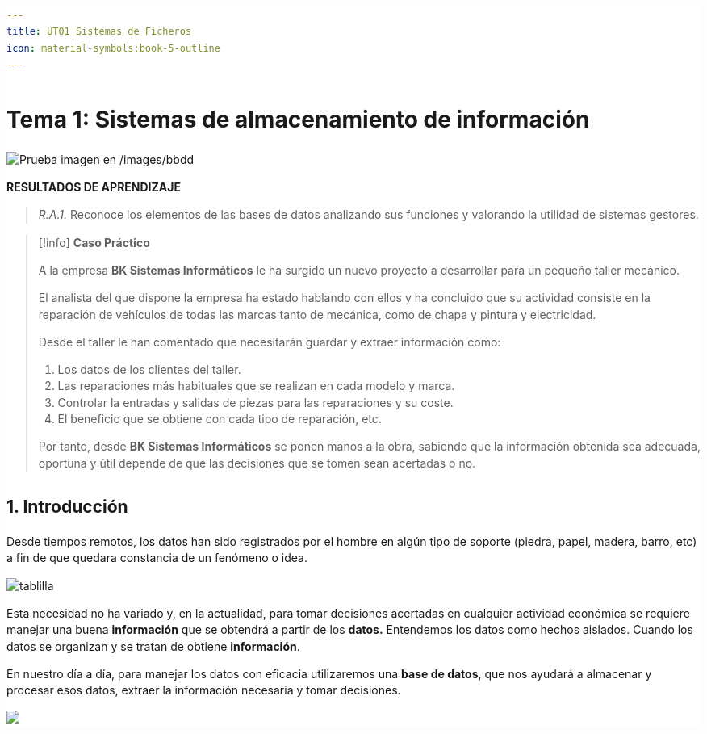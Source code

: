 ```yaml
---
title: UT01 Sistemas de Ficheros
icon: material-symbols:book-5-outline
---
```

# Tema 1: Sistemas de almacenamiento de información
![Prueba imagen en /images/bbdd](/images/bbdd/01_image_1.png)

**RESULTADOS DE APRENDIZAJE**
> *R.A.1.* Reconoce los elementos de las bases de datos analizando sus funciones y valorando la utilidad de sistemas gestores.

> [!info] 
> **Caso Práctico**
>
> A la empresa **BK Sistemas Informáticos** le ha surgido un nuevo proyecto a desarrollar para un pequeño taller mecánico.
>
>El analista del que dispone la empresa ha estado hablando con ellos y ha concluido que su actividad consiste en la reparación de vehículos de todas las marcas tanto de mecánica, como de chapa y pintura y electricidad.
>
>Desde el taller le han comentado que necesitarán guardar y extraer información como:
>
> 1. Los datos de los clientes del taller.
> 2. Las reparaciones más habituales que se realizan en cada modelo y marca.
> 3. Controlar la entradas y salidas de piezas para las reparaciones y su coste.
> 4. El beneficio que se obtiene con cada tipo de reparación, etc.
>
> Por tanto, desde **BK Sistemas Informáticos** se ponen manos a la obra, sabiendo que la información obtenida sea adecuada, oportuna y útil depende de que las decisiones que se tomen sean acertadas o no.

## 1. Introducción

Desde tiempos remotos, los datos han sido registrados por el hombre en algún tipo de soporte (piedra, papel, madera, barro, etc) a fin de que quedara constancia de un fenómeno o idea.

![tablilla](https://upload.wikimedia.org/wikipedia/commons/a/ad/Tablilla_de_barro_contable.jpg)

Esta necesidad no ha variado y, en la actualidad, para tomar decisiones acertadas en cualquier actividad económica  se requiere manejar una buena **información** que se obtendrá a partir de  los **datos.** Entendemos los datos como hechos aislados. Cuando los datos se organizan y se tratan de obtiene **información**.

En nuestro día a día, para manejar los datos con eficacia utilizaremos una **base de datos**, que nos ayudará a almacenar y procesar esos datos, extraer la información necesaria y tomar decisiones.

![](https://upload.wikimedia.org/wikipedia/commons/f/fd/Inside_a_Post_Office_Savings_Bank_deposit_book.jpg)
